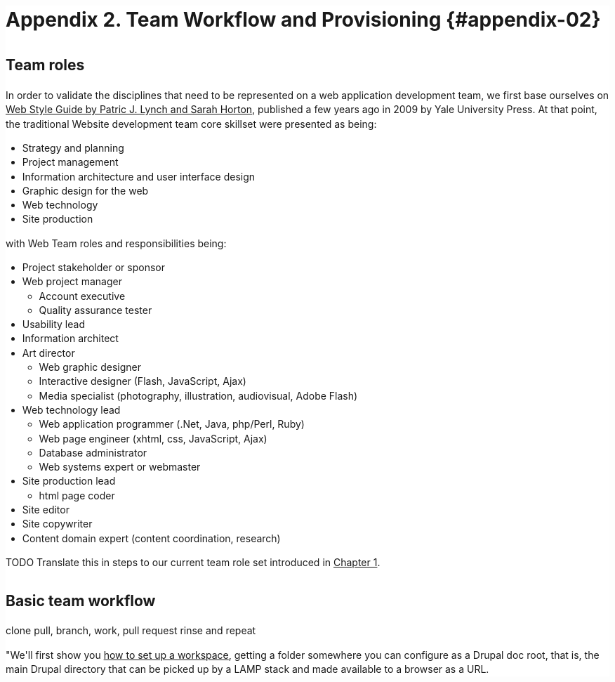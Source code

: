 # Appendix 2. Team Workflow and Provisioning {#appendix-02}

## Team roles

In order to validate the disciplines that need to be represented on a web application development team, we first base ourselves on [Web Style Guide by Patric J. Lynch and Sarah Horton](http://webstyleguide.com/wsg3/1-process/2-development-team.html), published a few years ago in 2009 by Yale University Press. At that point, the traditional Website development team core skillset were presented as being:

* Strategy and planning
* Project management
* Information architecture and user interface design
* Graphic design for the web
* Web technology
* Site production

with Web Team roles and responsibilities being:

* Project stakeholder or sponsor
* Web project manager
  * Account executive
  * Quality assurance tester
* Usability lead
* Information architect
* Art director
  * Web graphic designer
  * Interactive designer (Flash, JavaScript, Ajax)
  * Media specialist (photography, illustration, audiovisual, Adobe Flash)
* Web technology lead
  * Web application programmer (.Net, Java, php/Perl, Ruby)
  * Web page engineer (xhtml, css, JavaScript, Ajax)
  * Database administrator
  * Web systems expert or webmaster
* Site production lead
  * html page coder
* Site editor
 * Site copywriter
 * Content domain expert (content coordination, research)

TODO Translate this in steps to our current team role set introduced in [Chapter 1](#).

## Basic team workflow
clone
pull, branch, work, pull request
rinse and repeat

"We'll first show you [how to set up a workspace](a_workspace_in_a_lamp_stack.html), getting a folder somewhere you can configure as a Drupal doc root, that is, the main Drupal directory that can be picked up by a LAMP stack and made available to a browser as a URL.
